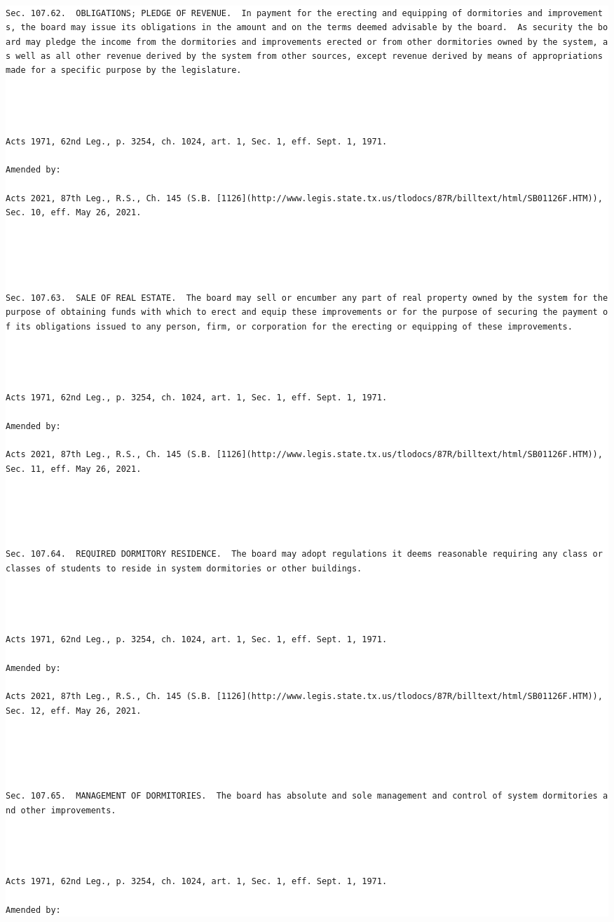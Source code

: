    
    
    
    
    Sec. 107.62.  OBLIGATIONS; PLEDGE OF REVENUE.  In payment for the erecting and equipping of dormitories and improvements, the board may issue its obligations in the amount and on the terms deemed advisable by the board.  As security the board may pledge the income from the dormitories and improvements erected or from other dormitories owned by the system, as well as all other revenue derived by the system from other sources, except revenue derived by means of appropriations made for a specific purpose by the legislature.
    
    
    
    
    Acts 1971, 62nd Leg., p. 3254, ch. 1024, art. 1, Sec. 1, eff. Sept. 1, 1971.
    
    Amended by: 
    
    Acts 2021, 87th Leg., R.S., Ch. 145 (S.B. [1126](http://www.legis.state.tx.us/tlodocs/87R/billtext/html/SB01126F.HTM)), Sec. 10, eff. May 26, 2021.
    
    
    
    
    
    Sec. 107.63.  SALE OF REAL ESTATE.  The board may sell or encumber any part of real property owned by the system for the purpose of obtaining funds with which to erect and equip these improvements or for the purpose of securing the payment of its obligations issued to any person, firm, or corporation for the erecting or equipping of these improvements.
    
    
    
    
    Acts 1971, 62nd Leg., p. 3254, ch. 1024, art. 1, Sec. 1, eff. Sept. 1, 1971.
    
    Amended by: 
    
    Acts 2021, 87th Leg., R.S., Ch. 145 (S.B. [1126](http://www.legis.state.tx.us/tlodocs/87R/billtext/html/SB01126F.HTM)), Sec. 11, eff. May 26, 2021.
    
    
    
    
    
    Sec. 107.64.  REQUIRED DORMITORY RESIDENCE.  The board may adopt regulations it deems reasonable requiring any class or classes of students to reside in system dormitories or other buildings.
    
    
    
    
    Acts 1971, 62nd Leg., p. 3254, ch. 1024, art. 1, Sec. 1, eff. Sept. 1, 1971.
    
    Amended by: 
    
    Acts 2021, 87th Leg., R.S., Ch. 145 (S.B. [1126](http://www.legis.state.tx.us/tlodocs/87R/billtext/html/SB01126F.HTM)), Sec. 12, eff. May 26, 2021.
    
    
    
    
    
    Sec. 107.65.  MANAGEMENT OF DORMITORIES.  The board has absolute and sole management and control of system dormitories and other improvements.
    
    
    
    
    Acts 1971, 62nd Leg., p. 3254, ch. 1024, art. 1, Sec. 1, eff. Sept. 1, 1971.
    
    Amended by: 
    